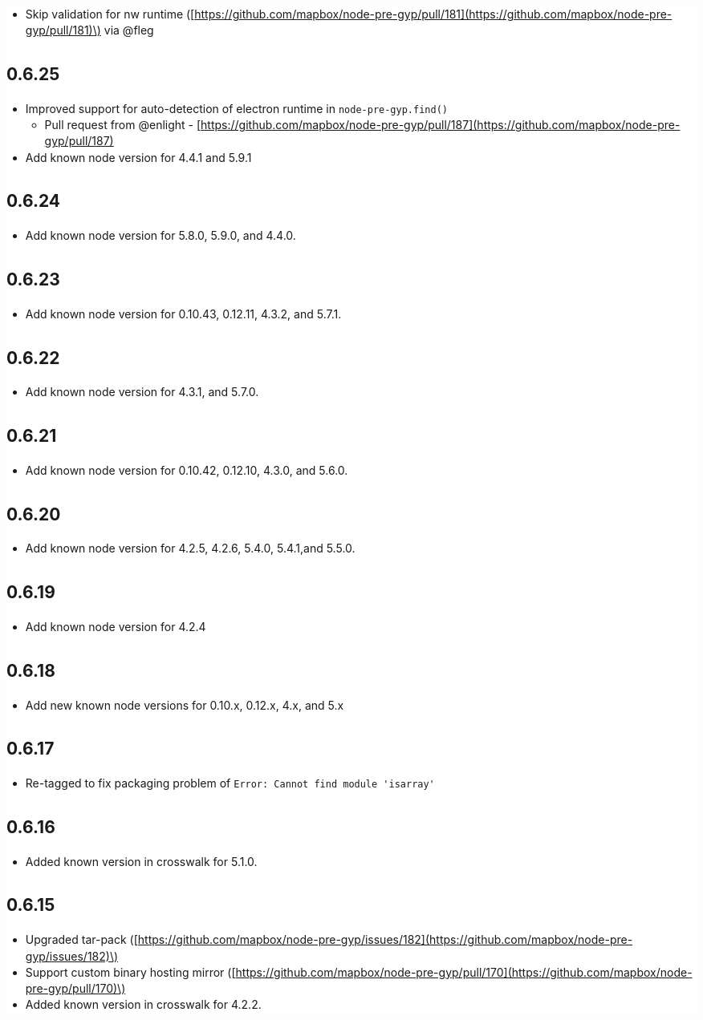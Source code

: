 * Skip validation for nw runtime \([https://github.com/mapbox/node-pre-gyp/pull/181](https://github.com/mapbox/node-pre-gyp/pull/181)\) via @fleg

## 0.6.25

* Improved support for auto-detection of electron runtime in `node-pre-gyp.find()`
  * Pull request from @enlight - [https://github.com/mapbox/node-pre-gyp/pull/187](https://github.com/mapbox/node-pre-gyp/pull/187)
* Add known node version for 4.4.1 and 5.9.1

## 0.6.24

* Add known node version for 5.8.0, 5.9.0, and 4.4.0.

## 0.6.23

* Add known node version for 0.10.43, 0.12.11, 4.3.2, and 5.7.1.

## 0.6.22

* Add known node version for 4.3.1, and 5.7.0.

## 0.6.21

* Add known node version for 0.10.42, 0.12.10, 4.3.0, and 5.6.0.

## 0.6.20

* Add known node version for 4.2.5, 4.2.6, 5.4.0, 5.4.1,and 5.5.0.

## 0.6.19

* Add known node version for 4.2.4

## 0.6.18

* Add new known node versions for 0.10.x, 0.12.x, 4.x, and 5.x

## 0.6.17

* Re-tagged to fix packaging problem of `Error: Cannot find module 'isarray'`

## 0.6.16

* Added known version in crosswalk for 5.1.0.

## 0.6.15

* Upgraded tar-pack \([https://github.com/mapbox/node-pre-gyp/issues/182](https://github.com/mapbox/node-pre-gyp/issues/182)\)
* Support custom binary hosting mirror \([https://github.com/mapbox/node-pre-gyp/pull/170](https://github.com/mapbox/node-pre-gyp/pull/170)\)
* Added known version in crosswalk for 4.2.2.
